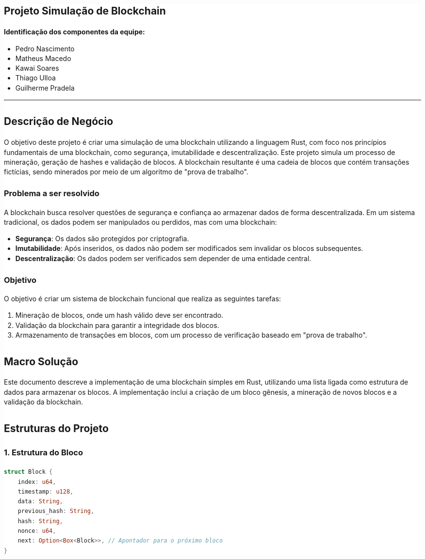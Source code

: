 ## Projeto Simulação de Blockchain

**Identificação dos componentes da equipe:**

- Pedro Nascimento
- Matheus Macedo
- Kawai Soares
- Thiago Ulloa
- Guilherme Pradela

---

## Descrição de Negócio

O objetivo deste projeto é criar uma simulação de uma blockchain utilizando a linguagem Rust, com foco nos princípios fundamentais de uma blockchain, como segurança, imutabilidade e descentralização. Este projeto simula um processo de mineração, geração de hashes e validação de blocos. A blockchain resultante é uma cadeia de blocos que contém transações fictícias, sendo minerados por meio de um algoritmo de "prova de trabalho".

### Problema a ser resolvido

A blockchain busca resolver questões de segurança e confiança ao armazenar dados de forma descentralizada. Em um sistema tradicional, os dados podem ser manipulados ou perdidos, mas com uma blockchain:

- **Segurança**: Os dados são protegidos por criptografia.
- **Imutabilidade**: Após inseridos, os dados não podem ser modificados sem invalidar os blocos subsequentes.
- **Descentralização**: Os dados podem ser verificados sem depender de uma entidade central.

### Objetivo

O objetivo é criar um sistema de blockchain funcional que realiza as seguintes tarefas:

1. Mineração de blocos, onde um hash válido deve ser encontrado.
2. Validação da blockchain para garantir a integridade dos blocos.
3. Armazenamento de transações em blocos, com um processo de verificação baseado em "prova de trabalho".

## Macro Solução

Este documento descreve a implementação de uma blockchain simples em Rust, utilizando uma lista ligada como estrutura de dados para armazenar os blocos. A implementação inclui a criação de um bloco gênesis, a mineração de novos blocos e a validação da blockchain.

## Estruturas do Projeto

### 1. Estrutura do Bloco

```Rust
struct Block {
    index: u64,
    timestamp: u128,
    data: String,
    previous_hash: String,
    hash: String,
    nonce: u64,
    next: Option<Box<Block>>, // Apontador para o próximo bloco
}
```
